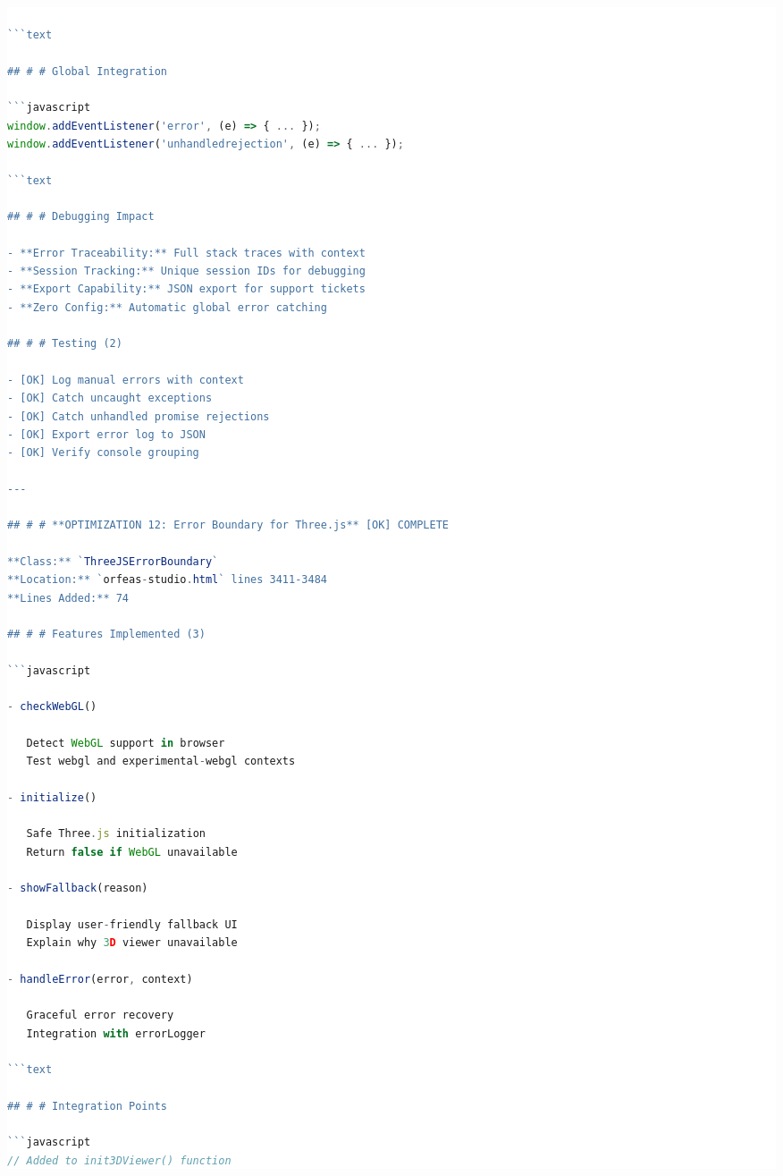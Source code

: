 ```javascript

```text

## # # Global Integration

```javascript
window.addEventListener('error', (e) => { ... });
window.addEventListener('unhandledrejection', (e) => { ... });

```text

## # # Debugging Impact

- **Error Traceability:** Full stack traces with context
- **Session Tracking:** Unique session IDs for debugging
- **Export Capability:** JSON export for support tickets
- **Zero Config:** Automatic global error catching

## # # Testing (2)

- [OK] Log manual errors with context
- [OK] Catch uncaught exceptions
- [OK] Catch unhandled promise rejections
- [OK] Export error log to JSON
- [OK] Verify console grouping

---

## # # **OPTIMIZATION 12: Error Boundary for Three.js** [OK] COMPLETE

**Class:** `ThreeJSErrorBoundary`
**Location:** `orfeas-studio.html` lines 3411-3484
**Lines Added:** 74

## # # Features Implemented (3)

```javascript

- checkWebGL()

   Detect WebGL support in browser
   Test webgl and experimental-webgl contexts

- initialize()

   Safe Three.js initialization
   Return false if WebGL unavailable

- showFallback(reason)

   Display user-friendly fallback UI
   Explain why 3D viewer unavailable

- handleError(error, context)

   Graceful error recovery
   Integration with errorLogger

```text

## # # Integration Points

```javascript
// Added to init3DViewer() function
```